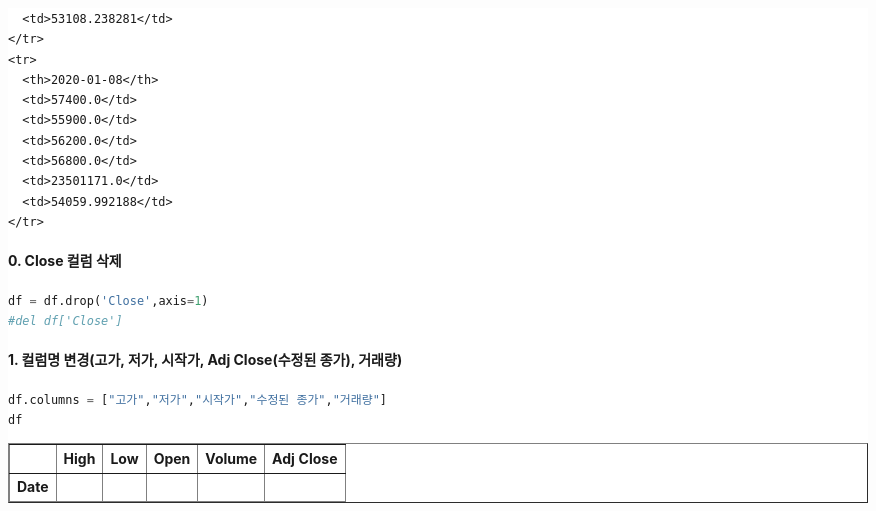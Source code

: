       <td>53108.238281</td>
    </tr>
    <tr>
      <th>2020-01-08</th>
      <td>57400.0</td>
      <td>55900.0</td>
      <td>56200.0</td>
      <td>56800.0</td>
      <td>23501171.0</td>
      <td>54059.992188</td>
    </tr>
  </tbody>
</table>
</div>



#### 0. Close 컬럼 삭제


```python
df = df.drop('Close',axis=1)
#del df['Close']
```

#### 1. 컬럼명 변경(고가, 저가, 시작가, Adj Close(수정된 종가), 거래량)


```python
df.columns = ["고가","저가","시작가","수정된 종가","거래량"]
df
```




<div>
<style scoped>
    .dataframe tbody tr th:only-of-type {
        vertical-align: middle;
    }

    .dataframe tbody tr th {
        vertical-align: top;
    }

    .dataframe thead th {
        text-align: right;
    }
</style>
<table border="1" class="dataframe">
  <thead>
    <tr style="text-align: right;">
      <th></th>
      <th>High</th>
      <th>Low</th>
      <th>Open</th>
      <th>Volume</th>
      <th>Adj Close</th>
    </tr>
    <tr>
      <th>Date</th>
      <th></th>
      <th></th>
      <th></th>
      <th></th>
      <th></th>
    </tr>
  </thead>
  <tbody>